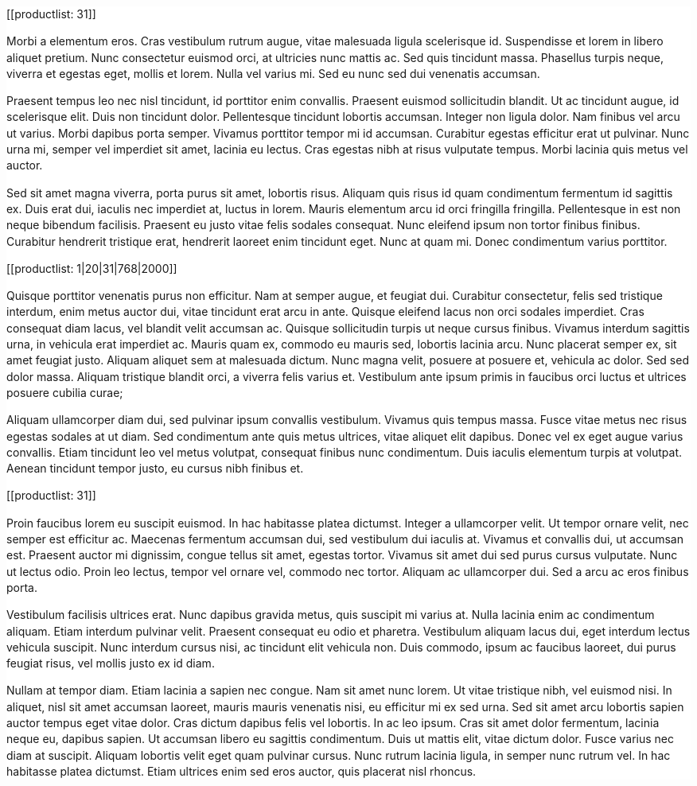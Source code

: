 [[productlist: 31]]

Morbi a elementum eros. Cras vestibulum rutrum augue, vitae malesuada ligula scelerisque id. Suspendisse et lorem in libero aliquet pretium. Nunc consectetur euismod orci, at ultricies nunc mattis ac. Sed quis tincidunt massa. Phasellus turpis neque, viverra et egestas eget, mollis et lorem. Nulla vel varius mi. Sed eu nunc sed dui venenatis accumsan.

Praesent tempus leo nec nisl tincidunt, id porttitor enim convallis. Praesent euismod sollicitudin blandit. Ut ac tincidunt augue, id scelerisque elit. Duis non tincidunt dolor. Pellentesque tincidunt lobortis accumsan. Integer non ligula dolor. Nam finibus vel arcu ut varius. Morbi dapibus porta semper. Vivamus porttitor tempor mi id accumsan. Curabitur egestas efficitur erat ut pulvinar. Nunc urna mi, semper vel imperdiet sit amet, lacinia eu lectus. Cras egestas nibh at risus vulputate tempus. Morbi lacinia quis metus vel auctor.

Sed sit amet magna viverra, porta purus sit amet, lobortis risus. Aliquam quis risus id quam condimentum fermentum id sagittis ex. Duis erat dui, iaculis nec imperdiet at, luctus in lorem. Mauris elementum arcu id orci fringilla fringilla. Pellentesque in est non neque bibendum facilisis. Praesent eu justo vitae felis sodales consequat. Nunc eleifend ipsum non tortor finibus finibus. Curabitur hendrerit tristique erat, hendrerit laoreet enim tincidunt eget. Nunc at quam mi. Donec condimentum varius porttitor.

[[productlist: 1|20|31|768|2000]]

Quisque porttitor venenatis purus non efficitur. Nam at semper augue, et feugiat dui. Curabitur consectetur, felis sed tristique interdum, enim metus auctor dui, vitae tincidunt erat arcu in ante. Quisque eleifend lacus non orci sodales imperdiet. Cras consequat diam lacus, vel blandit velit accumsan ac. Quisque sollicitudin turpis ut neque cursus finibus. Vivamus interdum sagittis urna, in vehicula erat imperdiet ac. Mauris quam ex, commodo eu mauris sed, lobortis lacinia arcu. Nunc placerat semper ex, sit amet feugiat justo. Aliquam aliquet sem at malesuada dictum. Nunc magna velit, posuere at posuere et, vehicula ac dolor. Sed sed dolor massa. Aliquam tristique blandit orci, a viverra felis varius et. Vestibulum ante ipsum primis in faucibus orci luctus et ultrices posuere cubilia curae;

Aliquam ullamcorper diam dui, sed pulvinar ipsum convallis vestibulum. Vivamus quis tempus massa. Fusce vitae metus nec risus egestas sodales at ut diam. Sed condimentum ante quis metus ultrices, vitae aliquet elit dapibus. Donec vel ex eget augue varius convallis. Etiam tincidunt leo vel metus volutpat, consequat finibus nunc condimentum. Duis iaculis elementum turpis at volutpat. Aenean tincidunt tempor justo, eu cursus nibh finibus et.

[[productlist: 31]]

Proin faucibus lorem eu suscipit euismod. In hac habitasse platea dictumst. Integer a ullamcorper velit. Ut tempor ornare velit, nec semper est efficitur ac. Maecenas fermentum accumsan dui, sed vestibulum dui iaculis at. Vivamus et convallis dui, ut accumsan est. Praesent auctor mi dignissim, congue tellus sit amet, egestas tortor. Vivamus sit amet dui sed purus cursus vulputate. Nunc ut lectus odio. Proin leo lectus, tempor vel ornare vel, commodo nec tortor. Aliquam ac ullamcorper dui. Sed a arcu ac eros finibus porta.

Vestibulum facilisis ultrices erat. Nunc dapibus gravida metus, quis suscipit mi varius at. Nulla lacinia enim ac condimentum aliquam. Etiam interdum pulvinar velit. Praesent consequat eu odio et pharetra. Vestibulum aliquam lacus dui, eget interdum lectus vehicula suscipit. Nunc interdum cursus nisi, ac tincidunt elit vehicula non. Duis commodo, ipsum ac faucibus laoreet, dui purus feugiat risus, vel mollis justo ex id diam.

Nullam at tempor diam. Etiam lacinia a sapien nec congue. Nam sit amet nunc lorem. Ut vitae tristique nibh, vel euismod nisi. In aliquet, nisl sit amet accumsan laoreet, mauris mauris venenatis nisi, eu efficitur mi ex sed urna. Sed sit amet arcu lobortis sapien auctor tempus eget vitae dolor. Cras dictum dapibus felis vel lobortis. In ac leo ipsum. Cras sit amet dolor fermentum, lacinia neque eu, dapibus sapien. Ut accumsan libero eu sagittis condimentum. Duis ut mattis elit, vitae dictum dolor. Fusce varius nec diam at suscipit. Aliquam lobortis velit eget quam pulvinar cursus. Nunc rutrum lacinia ligula, in semper nunc rutrum vel. In hac habitasse platea dictumst. Etiam ultrices enim sed eros auctor, quis placerat nisl rhoncus.
